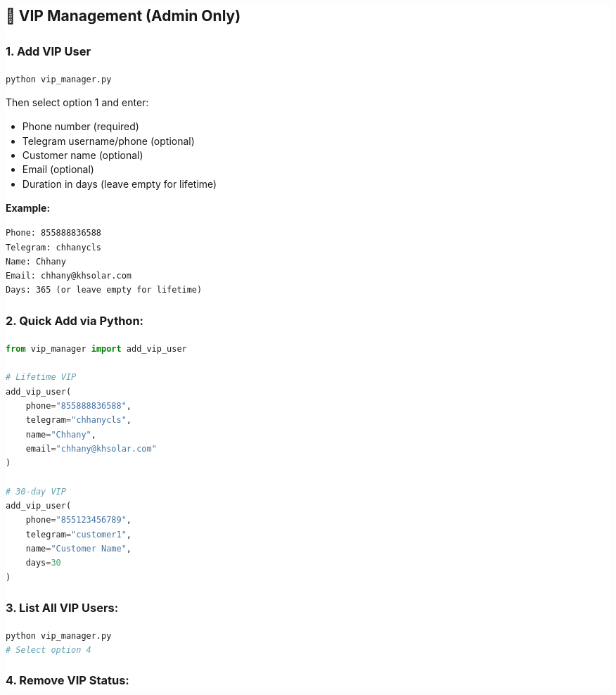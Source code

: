 ## 🔧 VIP Management (Admin Only)

### **1. Add VIP User**

```bash
python vip_manager.py
```

Then select option 1 and enter:
- Phone number (required)
- Telegram username/phone (optional)
- Customer name (optional)
- Email (optional)
- Duration in days (leave empty for lifetime)

**Example:**
```
Phone: 855888836588
Telegram: chhanycls
Name: Chhany
Email: chhany@khsolar.com
Days: 365 (or leave empty for lifetime)
```

### **2. Quick Add via Python:**

```python
from vip_manager import add_vip_user

# Lifetime VIP
add_vip_user(
    phone="855888836588",
    telegram="chhanycls",
    name="Chhany",
    email="chhany@khsolar.com"
)

# 30-day VIP
add_vip_user(
    phone="855123456789",
    telegram="customer1",
    name="Customer Name",
    days=30
)
```

### **3. List All VIP Users:**

```bash
python vip_manager.py
# Select option 4
```

### **4. Remove VIP Status:**
